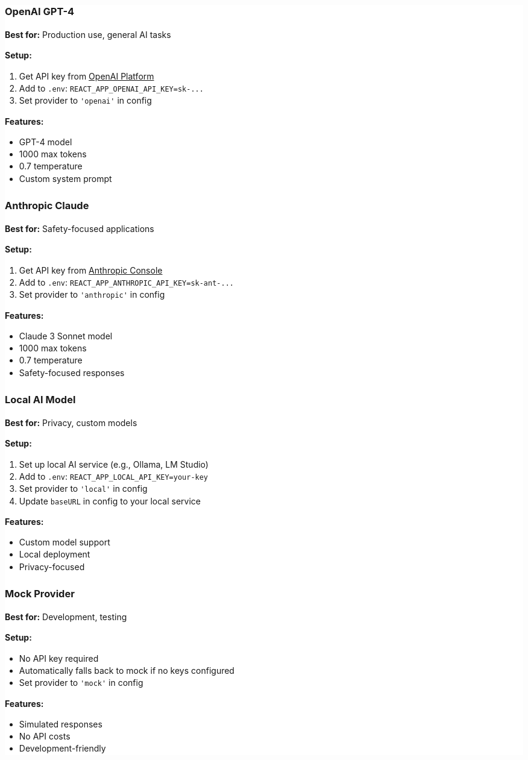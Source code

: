 ### OpenAI GPT-4

**Best for:** Production use, general AI tasks

**Setup:**
1. Get API key from [OpenAI Platform](https://platform.openai.com)
2. Add to `.env`: `REACT_APP_OPENAI_API_KEY=sk-...`
3. Set provider to `'openai'` in config

**Features:**
- GPT-4 model
- 1000 max tokens
- 0.7 temperature
- Custom system prompt

### Anthropic Claude

**Best for:** Safety-focused applications

**Setup:**
1. Get API key from [Anthropic Console](https://console.anthropic.com)
2. Add to `.env`: `REACT_APP_ANTHROPIC_API_KEY=sk-ant-...`
3. Set provider to `'anthropic'` in config

**Features:**
- Claude 3 Sonnet model
- 1000 max tokens
- 0.7 temperature
- Safety-focused responses

### Local AI Model

**Best for:** Privacy, custom models

**Setup:**
1. Set up local AI service (e.g., Ollama, LM Studio)
2. Add to `.env`: `REACT_APP_LOCAL_API_KEY=your-key`
3. Set provider to `'local'` in config
4. Update `baseURL` in config to your local service

**Features:**
- Custom model support
- Local deployment
- Privacy-focused

### Mock Provider

**Best for:** Development, testing

**Setup:**
- No API key required
- Automatically falls back to mock if no keys configured
- Set provider to `'mock'` in config

**Features:**
- Simulated responses
- No API costs
- Development-friendly
